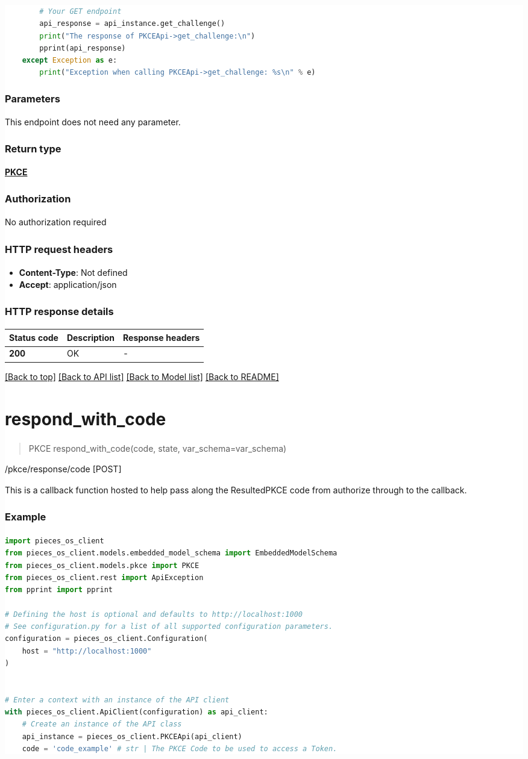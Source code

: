 ```python
        # Your GET endpoint
        api_response = api_instance.get_challenge()
        print("The response of PKCEApi->get_challenge:\n")
        pprint(api_response)
    except Exception as e:
        print("Exception when calling PKCEApi->get_challenge: %s\n" % e)
```



### Parameters

This endpoint does not need any parameter.

### Return type

[**PKCE**](PKCE)

### Authorization

No authorization required

### HTTP request headers

 - **Content-Type**: Not defined
 - **Accept**: application/json

### HTTP response details

| Status code | Description | Response headers |
|-------------|-------------|------------------|
**200** | OK |  -  |

[[Back to top]](#) [[Back to API list]](../README#documentation-for-api-endpoints) [[Back to Model list]](../README#documentation-for-models) [[Back to README]](../README)

# **respond_with_code**
> PKCE respond_with_code(code, state, var_schema=var_schema)

/pkce/response/code [POST]

This is a callback function hosted to help pass along the ResultedPKCE code from authorize through to the callback.

### Example


```python
import pieces_os_client
from pieces_os_client.models.embedded_model_schema import EmbeddedModelSchema
from pieces_os_client.models.pkce import PKCE
from pieces_os_client.rest import ApiException
from pprint import pprint

# Defining the host is optional and defaults to http://localhost:1000
# See configuration.py for a list of all supported configuration parameters.
configuration = pieces_os_client.Configuration(
    host = "http://localhost:1000"
)


# Enter a context with an instance of the API client
with pieces_os_client.ApiClient(configuration) as api_client:
    # Create an instance of the API class
    api_instance = pieces_os_client.PKCEApi(api_client)
    code = 'code_example' # str | The PKCE Code to be used to access a Token.
```